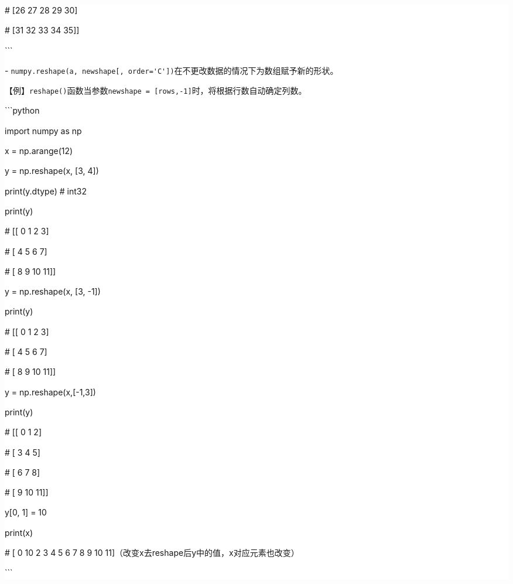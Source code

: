 \# [26 27 28 29 30]

\# [31 32 33 34 35]]

\```



\- `numpy.reshape(a, newshape[, order='C'])`在不更改数据的情况下为数组赋予新的形状。



【例】`reshape()`函数当参数`newshape = [rows,-1]`时，将根据行数自动确定列数。

\```python

import numpy as np



x = np.arange(12)

y = np.reshape(x, [3, 4])

print(y.dtype) # int32

print(y)

\# [[ 0 1 2 3]

\# [ 4 5 6 7]

\# [ 8 9 10 11]]



y = np.reshape(x, [3, -1])

print(y)

\# [[ 0 1 2 3]

\# [ 4 5 6 7]

\# [ 8 9 10 11]]



y = np.reshape(x,[-1,3])

print(y)

\# [[ 0 1 2]

\# [ 3 4 5]

\# [ 6 7 8]

\# [ 9 10 11]]



y[0, 1] = 10

print(x)

\# [ 0 10 2 3 4 5 6 7 8 9 10 11]（改变x去reshape后y中的值，x对应元素也改变）

\```
